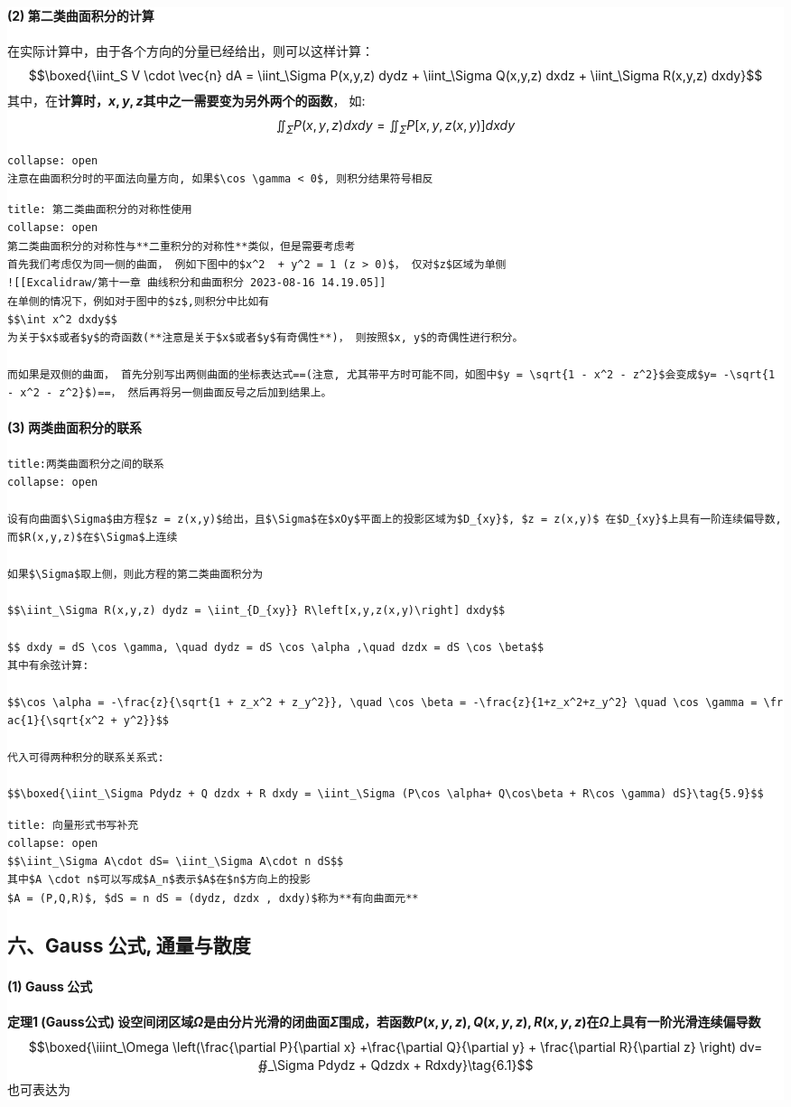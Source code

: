 #### (2) 第二类曲面积分的计算
在实际计算中，由于各个方向的分量已经给出，则可以这样计算：
$$\boxed{\iint_S V \cdot \vec{n} dA  = \iint_\Sigma P(x,y,z) dydz + \iint_\Sigma Q(x,y,z) dxdz + \iint_\Sigma R(x,y,z) dxdy}$$
其中，在**计算时，$x,y,z$其中之一需要变为另外两个的函数**， 如: 
$$\iint_\Sigma P(x,y,z) dxdy = \iint_\Sigma P[x,y,z(x,y)] dxdy $$
`````ad-caution
collapse: open
注意在曲面积分时的平面法向量方向, 如果$\cos \gamma < 0$, 则积分结果符号相反
`````

`````ad-caution
title: 第二类曲面积分的对称性使用
collapse: open
第二类曲面积分的对称性与**二重积分的对称性**类似，但是需要考虑考
首先我们考虑仅为同一侧的曲面， 例如下图中的$x^2  + y^2 = 1 (z > 0)$， 仅对$z$区域为单侧
![[Excalidraw/第十一章 曲线积分和曲面积分 2023-08-16 14.19.05]]
在单侧的情况下，例如对于图中的$z$,则积分中比如有
$$\int x^2 dxdy$$
为关于$x$或者$y$的奇函数(**注意是关于$x$或者$y$有奇偶性**)， 则按照$x, y$的奇偶性进行积分。

而如果是双侧的曲面， 首先分别写出两侧曲面的坐标表达式==(注意, 尤其带平方时可能不同，如图中$y = \sqrt{1 - x^2 - z^2}$会变成$y= -\sqrt{1 - x^2 - z^2}$)==， 然后再将另一侧曲面反号之后加到结果上。
`````

#### (3) 两类曲面积分的联系
`````ad-summary
title:两类曲面积分之间的联系 
collapse: open

设有向曲面$\Sigma$由方程$z = z(x,y)$给出，且$\Sigma$在$xOy$平面上的投影区域为$D_{xy}$, $z = z(x,y)$ 在$D_{xy}$上具有一阶连续偏导数,而$R(x,y,z)$在$\Sigma$上连续

如果$\Sigma$取上侧，则此方程的第二类曲面积分为

$$\iint_\Sigma R(x,y,z) dydz = \iint_{D_{xy}} R\left[x,y,z(x,y)\right] dxdy$$

$$ dxdy = dS \cos \gamma, \quad dydz = dS \cos \alpha ,\quad dzdx = dS \cos \beta$$
其中有余弦计算: 

$$\cos \alpha = -\frac{z}{\sqrt{1 + z_x^2 + z_y^2}}, \quad \cos \beta = -\frac{z}{1+z_x^2+z_y^2} \quad \cos \gamma = \frac{1}{\sqrt{x^2 + y^2}}$$

代入可得两种积分的联系关系式:

$$\boxed{\iint_\Sigma Pdydz + Q dzdx + R dxdy = \iint_\Sigma (P\cos \alpha+ Q\cos\beta + R\cos \gamma) dS}\tag{5.9}$$
`````

````ad-cite
title: 向量形式书写补充
collapse: open
$$\iint_\Sigma A\cdot dS= \iint_\Sigma A\cdot n dS$$
其中$A \cdot n$可以写成$A_n$表示$A$在$n$方向上的投影
$A = (P,Q,R)$, $dS = n dS = (dydz, dzdx , dxdy)$称为**有向曲面元**
````
## 六、Gauss 公式, 通量与散度
#### (1) Gauss 公式
**定理1 (Gauss公式) 设空间闭区域$\Omega$是由分片光滑的闭曲面$\Sigma$围成，若函数$P(x,y,z),Q(x,y,z),R(x,y,z)$在$\Omega$上具有一阶光滑连续偏导数**
$$\boxed{\iiint_\Omega \left(\frac{\partial P}{\partial x} +\frac{\partial Q}{\partial y} +  \frac{\partial R}{\partial z} \right) dv= ∯_\Sigma Pdydz + Qdzdx +  Rdxdy}\tag{6.1}$$
也可表达为